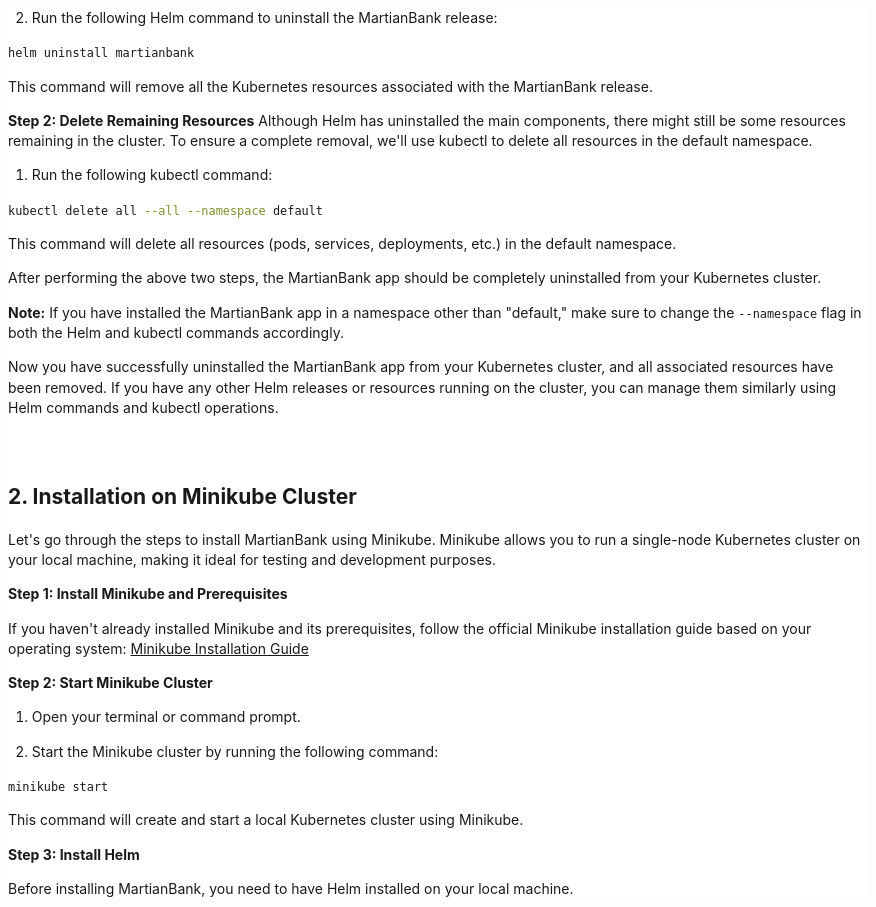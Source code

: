 2.  Run the following Helm command to uninstall the MartianBank release:
```bash
helm uninstall martianbank
```
This command will remove all the Kubernetes resources associated with the MartianBank release.


**Step 2: Delete Remaining Resources**
Although Helm has uninstalled the main components, there might still be some resources remaining in the cluster. To ensure a complete removal, we'll use kubectl to delete all resources in the default namespace.

1.  Run the following kubectl command:
```bash
kubectl delete all --all --namespace default
```

This command will delete all resources (pods, services, deployments, etc.) in the default namespace.

After performing the above two steps, the MartianBank app should be completely uninstalled from your Kubernetes cluster.


**Note:** If you have installed the MartianBank app in a namespace other than "default," make sure to change the `--namespace` flag in both the Helm and kubectl commands accordingly.

Now you have successfully uninstalled the MartianBank app from your Kubernetes cluster, and all associated resources have been removed. If you have any other Helm releases or resources running on the cluster, you can manage them similarly using Helm commands and kubectl operations.

<br />

##  2. Installation on Minikube Cluster

Let's go through the steps to install MartianBank using Minikube. Minikube allows you to run a single-node Kubernetes cluster on your local machine, making it ideal for testing and development purposes.

**Step 1: Install Minikube and Prerequisites**

If you haven't already installed Minikube and its prerequisites, follow the official Minikube installation guide based on your operating system: [Minikube Installation Guide](https://minikube.sigs.k8s.io/docs/start/)
  
**Step 2: Start Minikube Cluster**

1.  Open your terminal or command prompt.

2.  Start the Minikube cluster by running the following command:
```bash
minikube start
```

This command will create and start a local Kubernetes cluster using Minikube.

**Step 3: Install Helm**

Before installing MartianBank, you need to have Helm installed on your local machine.
